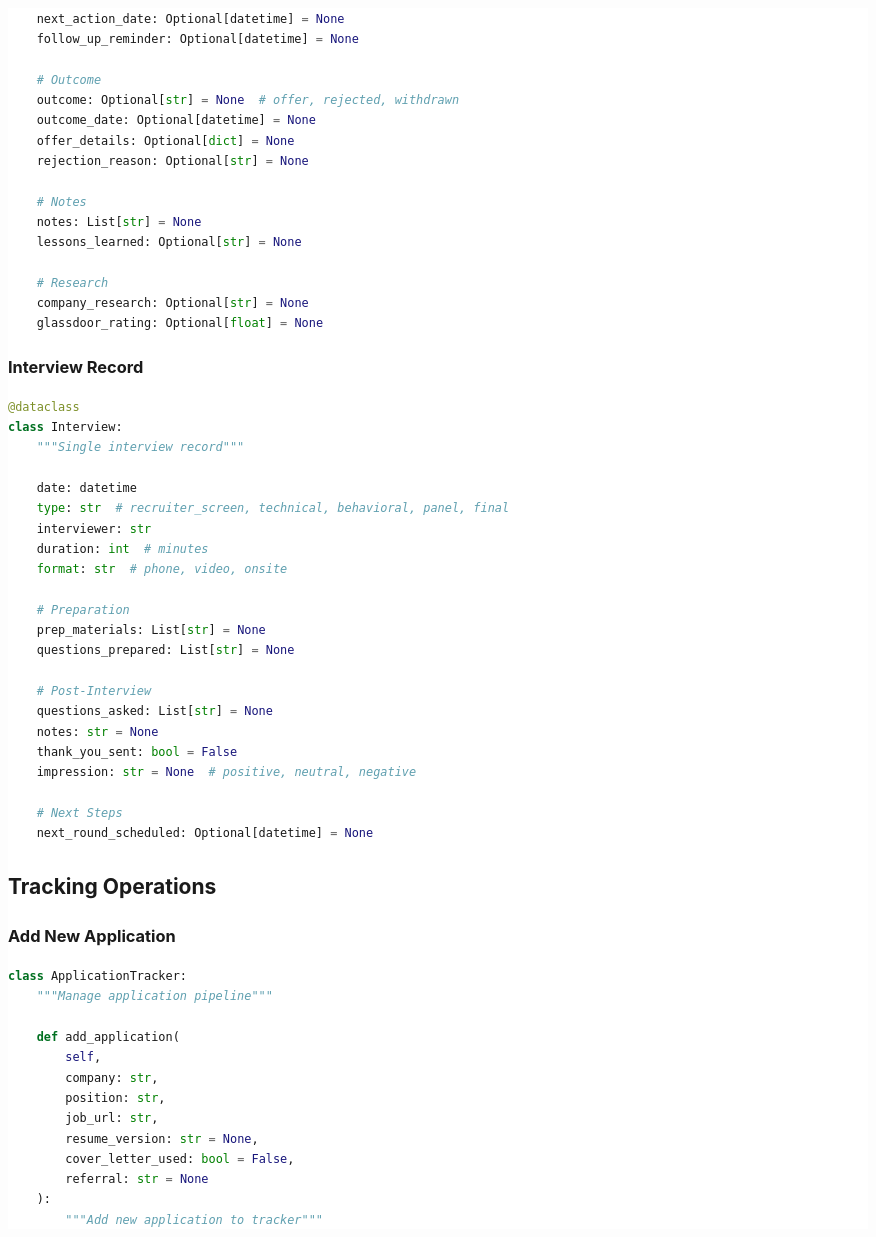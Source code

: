 ```python
    next_action_date: Optional[datetime] = None
    follow_up_reminder: Optional[datetime] = None

    # Outcome
    outcome: Optional[str] = None  # offer, rejected, withdrawn
    outcome_date: Optional[datetime] = None
    offer_details: Optional[dict] = None
    rejection_reason: Optional[str] = None

    # Notes
    notes: List[str] = None
    lessons_learned: Optional[str] = None

    # Research
    company_research: Optional[str] = None
    glassdoor_rating: Optional[float] = None
```

### Interview Record

```python
@dataclass
class Interview:
    """Single interview record"""

    date: datetime
    type: str  # recruiter_screen, technical, behavioral, panel, final
    interviewer: str
    duration: int  # minutes
    format: str  # phone, video, onsite

    # Preparation
    prep_materials: List[str] = None
    questions_prepared: List[str] = None

    # Post-Interview
    questions_asked: List[str] = None
    notes: str = None
    thank_you_sent: bool = False
    impression: str = None  # positive, neutral, negative

    # Next Steps
    next_round_scheduled: Optional[datetime] = None
```

## Tracking Operations

### Add New Application

```python
class ApplicationTracker:
    """Manage application pipeline"""

    def add_application(
        self,
        company: str,
        position: str,
        job_url: str,
        resume_version: str = None,
        cover_letter_used: bool = False,
        referral: str = None
    ):
        """Add new application to tracker"""
```